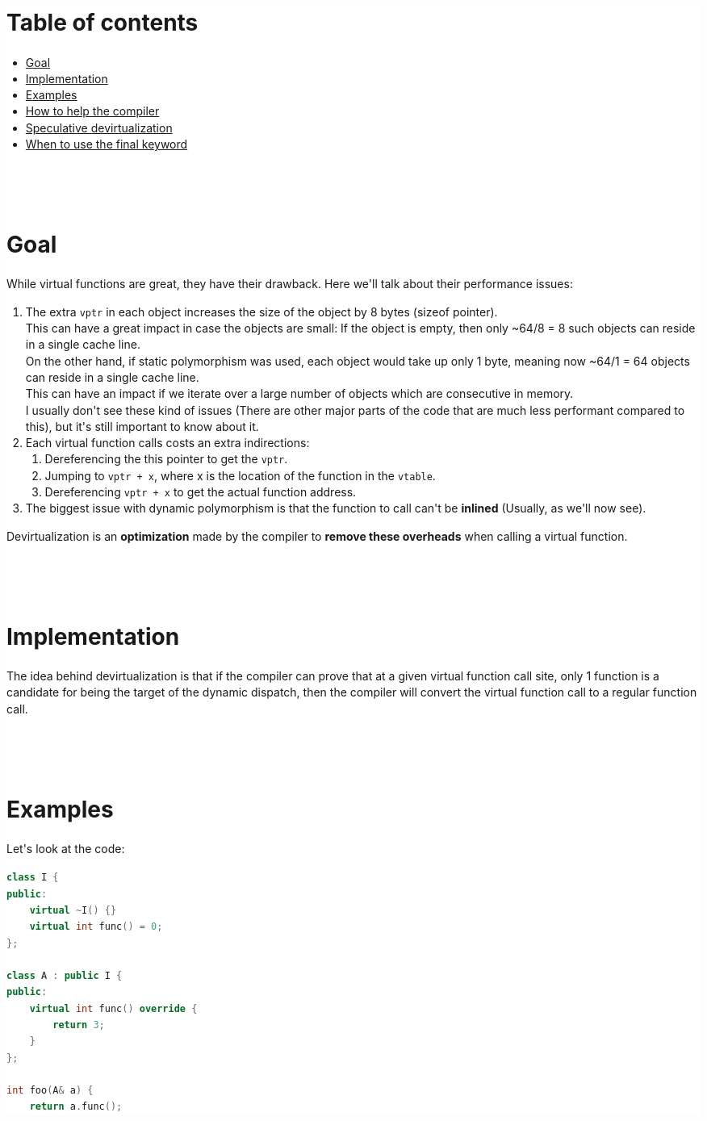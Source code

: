 # **Table of contents**
* [Goal](#goal)
* [Implementation](#implementation)
* [Examples](#examples)
* [How to help the compiler](#how_to_help_the_compiler)
* [Speculative devirtualization](#speculative_devirtualization)
* [When to use the final keyword](#when_to_use_the_final_keyword)

<br></br>
<a name="goal"/>
# Goal
While virtual functions are great, they have their drawback. Here we'll talk about their performance issues:
1. The extra `vptr` in each object increases the size of the object by 8 bytes (sizeof pointer).  
   This can have a great impact in case the objects are small: If the object is empty, then only ~64/8 = 8 such objects can reside in a single cache line.  
   On the other hand, if static polymorphism was used, each object would take up only 1 byte, meaning now ~64/1 = 64 objects can reside in a single cache line.  
   This can have an impact if we iterate over a large number of objects which are consecutive in memory.  
   I usually don't see these kind of issues (There are other major parts of the code that are much less performant compared to this), but it's still important to know about it.
2. Each virtual function calls costs an extra indirections:
   1. Dereferencing the this pointer to get the `vptr`.
   2. Jumping to `vptr + x`, where x is the location of the function in the `vtable`.
   3. Dereferencing `vptr + x` to get the actual function address.
3. The biggest issue with dynamic polymorphism is that the function to call can't be **inlined** (Usually, as we'll now see).

Devirtualization is an **optimization** made by the compiler to **remove these overheads** when calling a virtual function.  

<br></br>
<a name="implementation"/>
# Implementation
The idea behind devirtualization is that if the compiler can prove that at a given virtual function call site, only 1 function is a candidate for being the target of the dynamic dispatch, then the compiler will convert the virtual function call to a regular function call.

<br></br>
<a name="examples"/>
# Examples
Let's look at the code:
``` cpp
class I {
public:
    virtual ~I() {}
    virtual int func() = 0;
};

class A : public I {
public:
    virtual int func() override {
        return 3;
    }
};

int foo(A& a) {
    return a.func();
```
